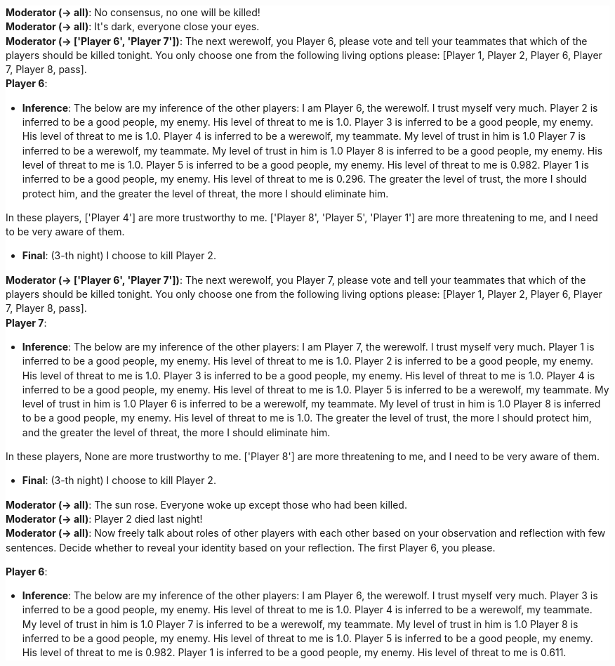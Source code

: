 **Moderator (-> all)**: No consensus, no one will be killed!  
**Moderator (-> all)**: It's dark, everyone close your eyes.  
**Moderator (-> ['Player 6', 'Player 7'])**: The next werewolf, you Player 6, please vote and tell your teammates that which of the players should be killed tonight. You only choose one from the following living options please: [Player 1, Player 2, Player 6, Player 7, Player 8, pass].   
**Player 6**:  
- **Inference**: 
The below are my inference of the other players:
I am Player 6, the werewolf. I trust myself very much.
Player 2 is inferred to be a good people, my enemy. His level of threat to me is 1.0.
Player 3 is inferred to be a good people, my enemy. His level of threat to me is 1.0.
Player 4 is inferred to be a werewolf, my teammate. My level of trust in him is 1.0
Player 7 is inferred to be a werewolf, my teammate. My level of trust in him is 1.0
Player 8 is inferred to be a good people, my enemy. His level of threat to me is 1.0.
Player 5 is inferred to be a good people, my enemy. His level of threat to me is 0.982.
Player 1 is inferred to be a good people, my enemy. His level of threat to me is 0.296.
The greater the level of trust, the more I should protect him, and the greater the level of threat, the more I should eliminate him.

In these players, ['Player 4'] are more trustworthy to me. ['Player 8', 'Player 5', 'Player 1'] are more threatening to me, and I need to be very aware of them.  
- **Final**: (3-th night) I choose to kill Player 2.  

**Moderator (-> ['Player 6', 'Player 7'])**: The next werewolf, you Player 7, please vote and tell your teammates that which of the players should be killed tonight. You only choose one from the following living options please: [Player 1, Player 2, Player 6, Player 7, Player 8, pass].   
**Player 7**:  
- **Inference**: 
The below are my inference of the other players:
I am Player 7, the werewolf. I trust myself very much.
Player 1 is inferred to be a good people, my enemy. His level of threat to me is 1.0.
Player 2 is inferred to be a good people, my enemy. His level of threat to me is 1.0.
Player 3 is inferred to be a good people, my enemy. His level of threat to me is 1.0.
Player 4 is inferred to be a good people, my enemy. His level of threat to me is 1.0.
Player 5 is inferred to be a werewolf, my teammate. My level of trust in him is 1.0
Player 6 is inferred to be a werewolf, my teammate. My level of trust in him is 1.0
Player 8 is inferred to be a good people, my enemy. His level of threat to me is 1.0.
The greater the level of trust, the more I should protect him, and the greater the level of threat, the more I should eliminate him.

In these players, None are more trustworthy to me. ['Player 8'] are more threatening to me, and I need to be very aware of them.  
- **Final**: (3-th night) I choose to kill Player 2.  

**Moderator (-> all)**: The sun rose. Everyone woke up except those who had been killed.  
**Moderator (-> all)**: Player 2 died last night!  
**Moderator (-> all)**: Now freely talk about roles of other players with each other based on your observation and reflection with few sentences. Decide whether to reveal your identity based on your reflection. The first Player 6, you please.
  
**Player 6**:  
- **Inference**: 
The below are my inference of the other players:
I am Player 6, the werewolf. I trust myself very much.
Player 3 is inferred to be a good people, my enemy. His level of threat to me is 1.0.
Player 4 is inferred to be a werewolf, my teammate. My level of trust in him is 1.0
Player 7 is inferred to be a werewolf, my teammate. My level of trust in him is 1.0
Player 8 is inferred to be a good people, my enemy. His level of threat to me is 1.0.
Player 5 is inferred to be a good people, my enemy. His level of threat to me is 0.982.
Player 1 is inferred to be a good people, my enemy. His level of threat to me is 0.611.
